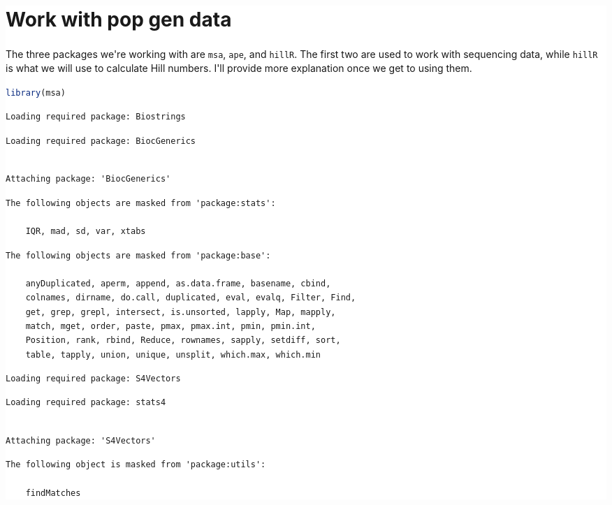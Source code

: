 # Work with pop gen data

The three packages we're working with are `msa`,
`ape`, and `hillR`. The first two are used to work
with sequencing data, while `hillR` is what we
will use to calculate Hill numbers. I'll provide
more explanation once we get to using them.


```r
library(msa)
```

```{.output}
Loading required package: Biostrings
```

```{.output}
Loading required package: BiocGenerics
```

```{.output}

Attaching package: 'BiocGenerics'
```

```{.output}
The following objects are masked from 'package:stats':

    IQR, mad, sd, var, xtabs
```

```{.output}
The following objects are masked from 'package:base':

    anyDuplicated, aperm, append, as.data.frame, basename, cbind,
    colnames, dirname, do.call, duplicated, eval, evalq, Filter, Find,
    get, grep, grepl, intersect, is.unsorted, lapply, Map, mapply,
    match, mget, order, paste, pmax, pmax.int, pmin, pmin.int,
    Position, rank, rbind, Reduce, rownames, sapply, setdiff, sort,
    table, tapply, union, unique, unsplit, which.max, which.min
```

```{.output}
Loading required package: S4Vectors
```

```{.output}
Loading required package: stats4
```

```{.output}

Attaching package: 'S4Vectors'
```

```{.output}
The following object is masked from 'package:utils':

    findMatches
```
